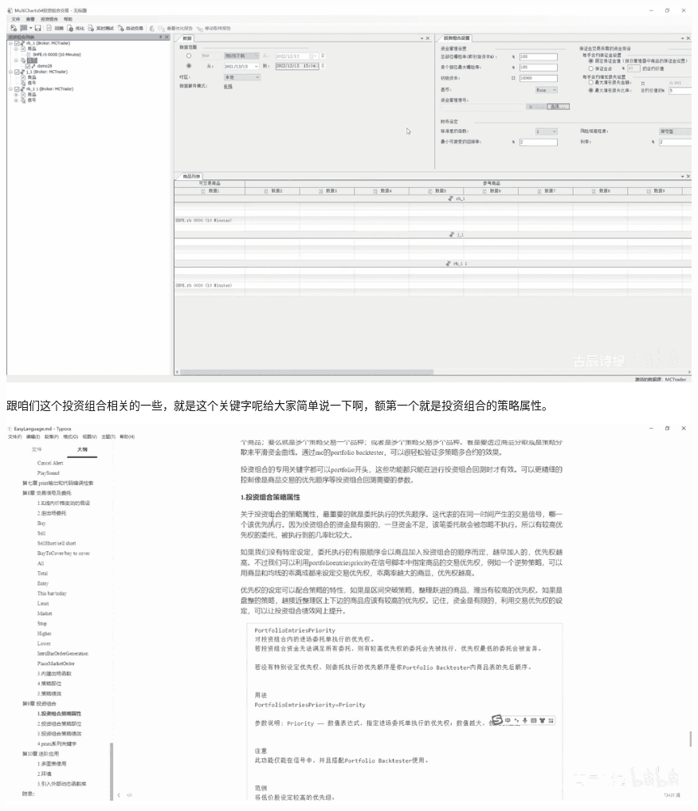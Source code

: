![](img/e12331d72448523a772f2df5c7fd14d6_17.png)

跟咱们这个投资组合相关的一些，就是这个关键字呢给大家简单说一下啊，额第一个就是投资组合的策略属性。

![](img/e12331d72448523a772f2df5c7fd14d6_19.png)
